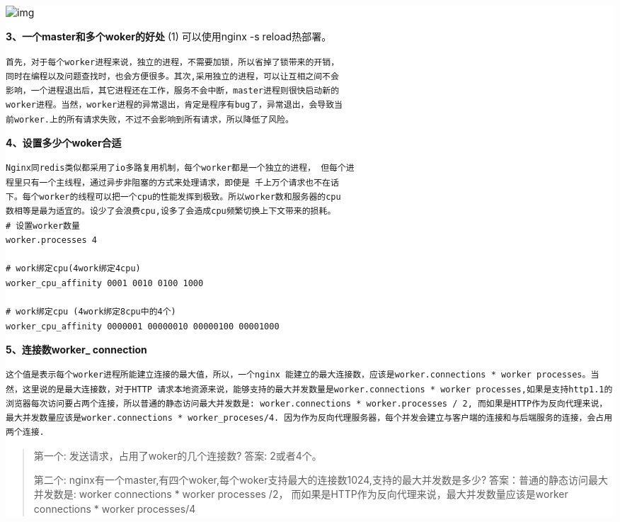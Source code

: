 ![img](https://nishigouzi.github.io/2020/06/07/Nginx%E7%AC%94%E8%AE%B0/image-20200607222501486.png)

**3、一个master和多个woker的好处**
(1) 可以使用nginx -s reload热部署。

```
首先，对于每个worker进程来说，独立的进程，不需要加锁，所以省掉了锁带来的开销，
同时在编程以及问题查找时，也会方便很多。其次,采用独立的进程，可以让互相之间不会
影响，一个进程退出后，其它进程还在工作，服务不会中断，master进程则很快启动新的
worker进程。当然，worker进程的异常退出，肯定是程序有bug了，异常退出，会导致当
前worker.上的所有请求失败，不过不会影响到所有请求，所以降低了风险。
```

**4、设置多少个woker合适**

```
Nginx同redis类似都采用了io多路复用机制，每个worker都是一个独立的进程， 但每个进
程里只有一个主线程，通过异步非阻塞的方式来处理请求，即使是 千上万个请求也不在话
下。每个worker的线程可以把一个cpu的性能发挥到极致。所以worker数和服务器的cpu
数相等是最为适宜的。设少了会浪费cpu,设多了会造成cpu频繁切换上下文带来的损耗。
# 设置worker数量
worker.processes 4 

# work绑定cpu(4work绑定4cpu)
worker_cpu_affinity 0001 0010 0100 1000

# work绑定cpu (4work绑定8cpu中的4个)
worker_cpu_affinity 0000001 00000010 00000100 00001000
```

**5、连接数worker_ connection**

```
这个值是表示每个worker进程所能建立连接的最大值，所以，一个nginx 能建立的最大连接数，应该是worker.connections * worker processes。当然，这里说的是最大连接数，对于HTTP 请求本地资源来说，能够支持的最大并发数量是worker.connections * worker processes,如果是支持http1.1的浏览器每次访问要占两个连接，所以普通的静态访问最大并发数是: worker.connections * worker.processes / 2, 而如果是HTTP作为反向代理来说，最大并发数量应该是worker.connections * worker_proceses/4. 因为作为反向代理服务器，每个并发会建立与客户端的连接和与后端服务的连接，会占用两个连接.
```

> 第一个: 发送请求，占用了woker的几个连接数?
> 答案: 2或者4个。
>
> 第二个: nginx有一个master,有四个woker,每个woker支持最大的连接数1024,支持的最大并发数是多少?
> 答案：普通的静态访问最大并发数是: worker connections * worker processes /2，
> 而如果是HTTP作为反向代理来说，最大并发数量应该是worker connections * worker processes/4


